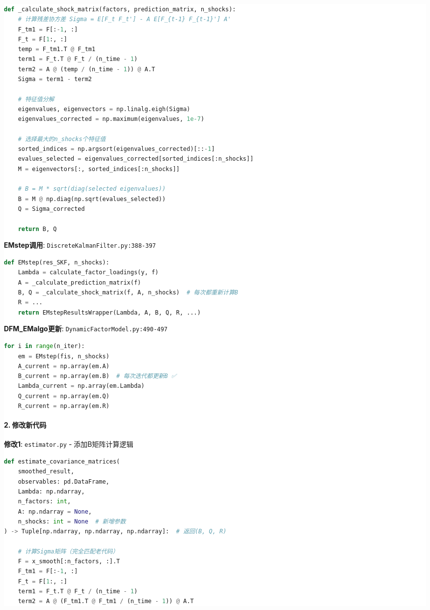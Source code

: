 ```python
def _calculate_shock_matrix(factors, prediction_matrix, n_shocks):
    # 计算残差协方差 Sigma = E[F_t F_t'] - A E[F_{t-1} F_{t-1}'] A'
    F_tm1 = F[:-1, :]
    F_t = F[1:, :]
    temp = F_tm1.T @ F_tm1
    term1 = F_t.T @ F_t / (n_time - 1)
    term2 = A @ (temp / (n_time - 1)) @ A.T
    Sigma = term1 - term2

    # 特征值分解
    eigenvalues, eigenvectors = np.linalg.eigh(Sigma)
    eigenvalues_corrected = np.maximum(eigenvalues, 1e-7)

    # 选择最大的n_shocks个特征值
    sorted_indices = np.argsort(eigenvalues_corrected)[::-1]
    evalues_selected = eigenvalues_corrected[sorted_indices[:n_shocks]]
    M = eigenvectors[:, sorted_indices[:n_shocks]]

    # B = M * sqrt(diag(selected eigenvalues))
    B = M @ np.diag(np.sqrt(evalues_selected))
    Q = Sigma_corrected

    return B, Q
```

**EMstep调用**: `DiscreteKalmanFilter.py:388-397`
```python
def EMstep(res_SKF, n_shocks):
    Lambda = calculate_factor_loadings(y, f)
    A = _calculate_prediction_matrix(f)
    B, Q = _calculate_shock_matrix(f, A, n_shocks)  # 每次都重新计算B
    R = ...
    return EMstepResultsWrapper(Lambda, A, B, Q, R, ...)
```

**DFM_EMalgo更新**: `DynamicFactorModel.py:490-497`
```python
for i in range(n_iter):
    em = EMstep(fis, n_shocks)
    A_current = np.array(em.A)
    B_current = np.array(em.B)  # 每次迭代都更新B ✅
    Lambda_current = np.array(em.Lambda)
    Q_current = np.array(em.Q)
    R_current = np.array(em.R)
```

#### 2. 修改新代码

**修改1**: `estimator.py` - 添加B矩阵计算逻辑

```python
def estimate_covariance_matrices(
    smoothed_result,
    observables: pd.DataFrame,
    Lambda: np.ndarray,
    n_factors: int,
    A: np.ndarray = None,
    n_shocks: int = None  # 新增参数
) -> Tuple[np.ndarray, np.ndarray, np.ndarray]:  # 返回(B, Q, R)

    # 计算Sigma矩阵（完全匹配老代码）
    F = x_smooth[:n_factors, :].T
    F_tm1 = F[:-1, :]
    F_t = F[1:, :]
    term1 = F_t.T @ F_t / (n_time - 1)
    term2 = A @ (F_tm1.T @ F_tm1 / (n_time - 1)) @ A.T
```